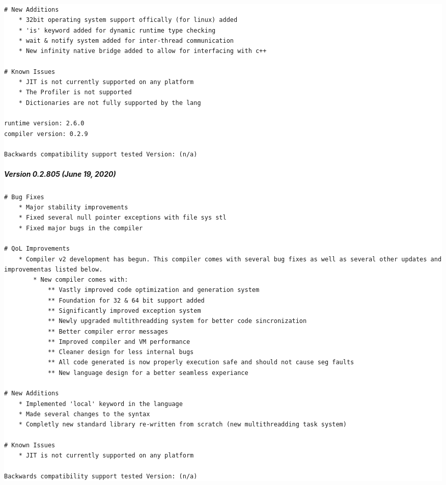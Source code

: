     # New Additions
        * 32bit operating system support offically (for linux) added
        * 'is' keyword added for dynamic runtime type checking
        * wait & notify system added for inter-thread communication
        * New infinity native bridge added to allow for interfacing with c++

    # Known Issues
        * JIT is not currently supported on any platform
        * The Profiler is not supported
        * Dictionaries are not fully supported by the lang

    runtime version: 2.6.0
    compiler version: 0.2.9

    Backwards compatibility support tested Version: (n/a)
    
##### Version 0.2.805 (June 19, 2020)
    # Bug Fixes
        * Major stability improvements
        * Fixed several null pointer exceptions with file sys stl
        * Fixed major bugs in the compiler

    # QoL Improvements
        * Compiler v2 development has begun. This compiler comes with several bug fixes as well as several other updates and improvementas listed below.
            * New compiler comes with:
                ** Vastly improved code optimization and generation system
                ** Foundation for 32 & 64 bit support added
                ** Significantly improved exception system
                ** Newly upgraded multithreadding system for better code sincronization
                ** Better compiler error messages
                ** Improved compiler and VM performance
                ** Cleaner design for less internal bugs
                ** All code generated is now properly execution safe and should not cause seg faults
                ** New language design for a better seamless experiance 

    # New Additions
        * Implemented 'local' keyword in the language
        * Made several changes to the syntax
        * Completly new standard library re-written from scratch (new multithreadding task system)

    # Known Issues
        * JIT is not currently supported on any platform

    Backwards compatibility support tested Version: (n/a)
    